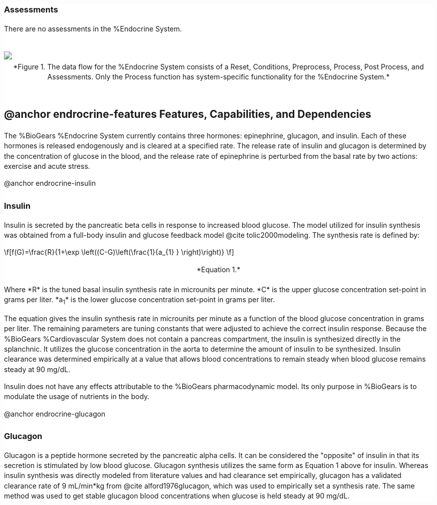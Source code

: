 ### Assessments
There are no assessments in the %Endocrine System.

<br>
<img src="./images/Endocrine/EndocrineDataFlow.png" width="800">
<center>
*Figure 1. The data flow for the %Endocrine System consists of a Reset, Conditions, Preprocess, Process, Post Process, and Assessments. Only the Process function has system-specific functionality for the %Endocrine System.*
</center><br>

@anchor endrocrine-features
Features, Capabilities, and Dependencies
----------------------------------------

The %BioGears %Endocrine System currently contains three hormones: epinephrine, glucagon, and insulin. Each of these hormones is released endogenously and is cleared at a specified rate. The release rate of insulin and glucagon is determined by the concentration of glucose in the blood, and the release rate of epinephrine is perturbed from the basal rate by two actions: exercise and acute stress.

@anchor endrocrine-insulin
### Insulin
Insulin is secreted by the pancreatic beta cells in response to increased blood glucose. The model utilized for insulin synthesis was obtained from a full-body insulin and glucose feedback model @cite tolic2000modeling. The synthesis rate is defined by:

\f[f(G)=\frac{R}{1+\exp \left((C-G)\left(\frac{1}{a_{1} } \right)\right)} \f] 
<center>
*Equation 1.*
</center><br>
Where *R* is the tuned basal insulin synthesis rate in microunits per minute. *C* is the upper glucose concentration set-point in grams per liter. *a<sub>1</sub>* is the lower glucose concentration set-point in grams per liter.

The equation gives the insulin synthesis rate in microunits per minute as a function of the blood glucose concentration in grams per liter. The remaining parameters are tuning constants that were adjusted to achieve the correct insulin response. Because the %BioGears %Cardiovascular System does not contain a pancreas compartment, the insulin is synthesized directly in the splanchnic. It utilizes the glucose concentration in the aorta to determine the amount of insulin to be synthesized. Insulin clearance was determined empirically at a value that allows blood concentrations to remain steady when blood glucose remains steady at 90 mg/dL.

Insulin does not have any effects attributable to the %BioGears pharmacodynamic model. Its only purpose in %BioGears is to modulate the usage of nutrients in the body.

@anchor endrocrine-glucagon
### Glucagon
Glucagon is a peptide hormone secreted by the pancreatic alpha cells. It can be considered the "opposite" of insulin in that its secretion is stimulated by low blood glucose. Glucagon synthesis utilizes the same form as Equation 1 above for insulin. Whereas insulin synthesis was directly modeled from literature values and had clearance set empirically, glucagon has a validated clearance rate of 9 mL/min*kg from @cite alford1976glucagon, which was used to empirically set a synthesis rate. The same method was used to get stable glucagon blood concentrations when glucose is held steady at 90 mg/dL.
